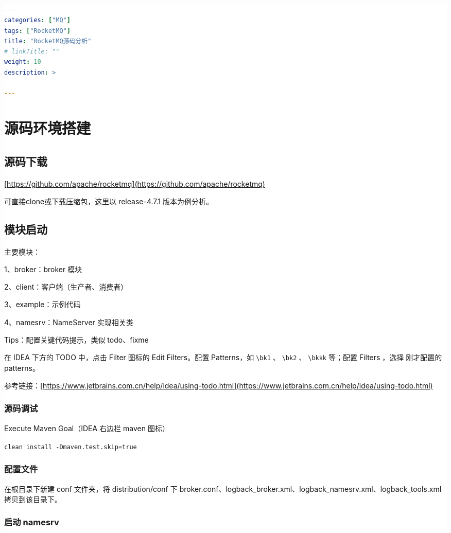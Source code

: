 ```yaml
---
categories: ["MQ"]
tags: ["RocketMQ"]
title: "RocketMQ源码分析"
# linkTitle: ""
weight: 10
description: >

---
```




# 源码环境搭建

## 源码下载

[https://github.com/apache/rocketmq](https://github.com/apache/rocketmq)

可直接clone或下载压缩包，这里以 release-4.7.1 版本为例分析。

## 模块启动

主要模块：

1、broker：broker 模块

2、client：客户端（生产者、消费者）

3、example：示例代码

4、namesrv：NameServer 实现相关类

Tips：配置关键代码提示，类似 todo、fixme

在 IDEA 下方的 TODO 中，点击 Filter 图标的 Edit Filters。配置 Patterns，如  `\bk1` 、  `\bk2` 、 `\bkkk` 等；配置 Filters ，选择 刚才配置的 patterns。

参考链接：[https://www.jetbrains.com.cn/help/idea/using-todo.html](https://www.jetbrains.com.cn/help/idea/using-todo.html)

### 源码调试

Execute Maven Goal（IDEA 右边栏 maven 图标）

```shell
clean install -Dmaven.test.skip=true
```
### 配置文件

在根目录下新建 conf 文件夹，将 distribution/conf 下 broker.conf、logback_broker.xml、logback_namesrv.xml、logback_tools.xml 拷贝到该目录下。

### 启动 namesrv
